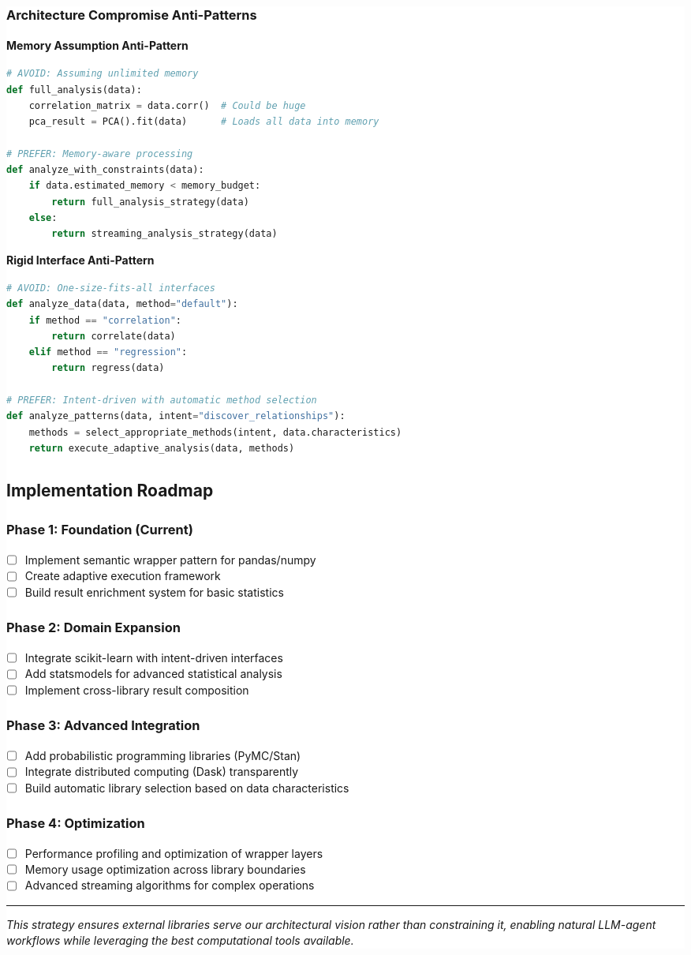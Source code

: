 ### Architecture Compromise Anti-Patterns

**Memory Assumption Anti-Pattern**
```python
# AVOID: Assuming unlimited memory
def full_analysis(data):
    correlation_matrix = data.corr()  # Could be huge
    pca_result = PCA().fit(data)      # Loads all data into memory
    
# PREFER: Memory-aware processing
def analyze_with_constraints(data):
    if data.estimated_memory < memory_budget:
        return full_analysis_strategy(data)
    else:
        return streaming_analysis_strategy(data)
```

**Rigid Interface Anti-Pattern**
```python
# AVOID: One-size-fits-all interfaces
def analyze_data(data, method="default"):
    if method == "correlation":
        return correlate(data)
    elif method == "regression":
        return regress(data)
        
# PREFER: Intent-driven with automatic method selection
def analyze_patterns(data, intent="discover_relationships"):
    methods = select_appropriate_methods(intent, data.characteristics)
    return execute_adaptive_analysis(data, methods)
```

## Implementation Roadmap

### Phase 1: Foundation (Current)
- [ ] Implement semantic wrapper pattern for pandas/numpy
- [ ] Create adaptive execution framework
- [ ] Build result enrichment system for basic statistics

### Phase 2: Domain Expansion  
- [ ] Integrate scikit-learn with intent-driven interfaces
- [ ] Add statsmodels for advanced statistical analysis
- [ ] Implement cross-library result composition

### Phase 3: Advanced Integration
- [ ] Add probabilistic programming libraries (PyMC/Stan)
- [ ] Integrate distributed computing (Dask) transparently
- [ ] Build automatic library selection based on data characteristics

### Phase 4: Optimization
- [ ] Performance profiling and optimization of wrapper layers
- [ ] Memory usage optimization across library boundaries
- [ ] Advanced streaming algorithms for complex operations

---

*This strategy ensures external libraries serve our architectural vision rather than constraining it, enabling natural LLM-agent workflows while leveraging the best computational tools available.*